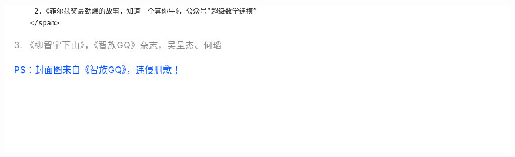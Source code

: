            2.《菲尔兹奖最劲爆的故事，知道一个算你牛》，公众号“超级数学建模”
          </span>
</p>
<p style="margin-left: 16px;margin-right: 16px;line-height: 2em;">
<span style="color: rgb(136, 136, 136);font-size: 15px;letter-spacing: 0.5px;">
           3. 《柳智宇下山》，《智族GQ》杂志，吴呈杰、何瑫
          </span>
</p>
</blockquote>
<p style="margin-left: 16px;margin-right: 16px;line-height: 2em;">
<span style="font-size: 15px;letter-spacing: 0.5px;">
</span>
</p>
<p style="margin-left: 16px;margin-right: 16px;line-height: 2em;">
<span style="font-size: 15px;letter-spacing: 0.5px;color: rgb(0, 82, 255);">
          PS：封面图来自《智族GQ》，违侵删歉！
         </span>
</p>
<p style="margin-left: 16px;margin-right: 16px;line-height: 2em;">
<span style="font-size: 15px;letter-spacing: 0.5px;color: rgb(0, 82, 255);">
<br/>
</span>
</p>
<p style="margin-left: 16px;margin-right: 16px;line-height: 2em;">
<span style="font-size: 15px;letter-spacing: 0.5px;color: rgb(0, 82, 255);">
<br/>
</span>
</p>
<p style="margin-left: 16px;margin-right: 16px;line-height: 2em;">
<span style="font-size: 15px;letter-spacing: 0.5px;color: rgb(0, 82, 255);">
<br/>
</span>
</p>
</div>